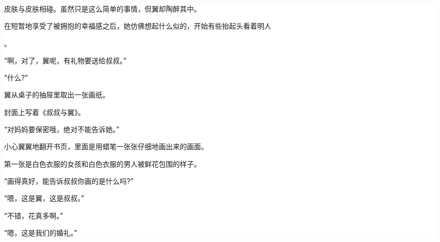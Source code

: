 皮肤与皮肤相碰。虽然只是这么简单的事情，但翼却陶醉其中。





在短暂地享受了被拥抱的幸福感之后，她仿佛想起什么似的，开始有些抬起头看着明人

。









“啊，对了，翼呢，有礼物要送给叔叔。”





“什么?”







翼从桌子的抽屉里取出一张画纸。



封面上写着《叔叔与翼》。





“对妈妈要保密哦，绝对不能告诉她。”





小心翼翼地翻开书页，里面是用蜡笔一张张仔细地画出来的画面。

第一张是白色衣服的女孩和白色衣服的男人被鲜花包围的样子。







“画得真好，能告诉叔叔你画的是什么吗?”



“嗯，这是翼，这是叔叔。”







“不错，花真多啊。”





“嗯，这是我们的婚礼。”



